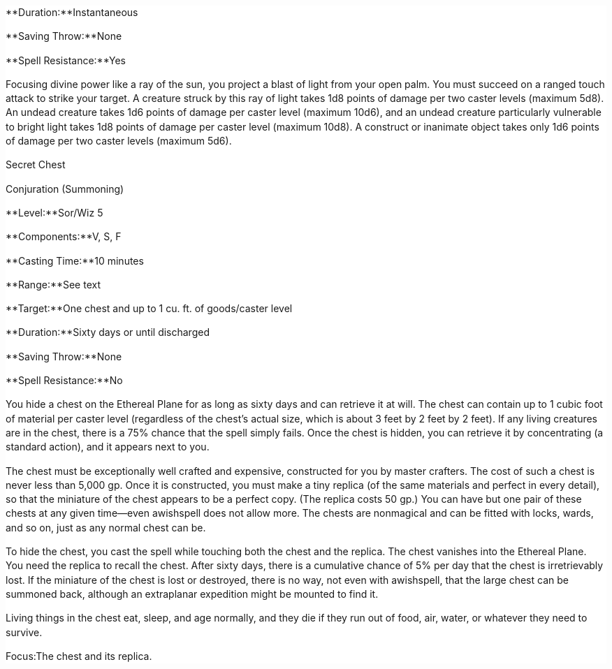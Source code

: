 **Duration:**Instantaneous

**Saving Throw:**None

**Spell Resistance:**Yes

Focusing divine power like a ray of the sun, you project a blast of light from your open palm. You must succeed on a ranged touch attack to strike your target. A creature struck by this ray of light takes 1d8 points of damage per two caster levels (maximum 5d8). An undead creature takes 1d6 points of damage per caster level (maximum 10d6), and an undead creature particularly vulnerable to bright light takes 1d8 points of damage per caster level (maximum 10d8). A construct or inanimate object takes only 1d6 points of damage per two caster levels (maximum 5d6).





Secret Chest

Conjuration (Summoning)

**Level:**Sor/Wiz 5

**Components:**V, S, F

**Casting Time:**10 minutes

**Range:**See text

**Target:**One chest and up to 1 cu. ft. of goods/caster level

**Duration:**Sixty days or until discharged

**Saving Throw:**None

**Spell Resistance:**No

You hide a chest on the Ethereal Plane for as long as sixty days and can retrieve it at will. The chest can contain up to 1 cubic foot of material per caster level (regardless of the chest’s actual size, which is about 3 feet by 2 feet by 2 feet). If any living creatures are in the chest, there is a 75% chance that the spell simply fails. Once the chest is hidden, you can retrieve it by concentrating (a standard action), and it appears next to you.

The chest must be exceptionally well crafted and expensive, constructed for you by master crafters. The cost of such a chest is never less than 5,000 gp. Once it is constructed, you must make a tiny replica (of the same materials and perfect in every detail), so that the miniature of the chest appears to be a perfect copy. (The replica costs 50 gp.) You can have but one pair of these chests at any given time—even awishspell does not allow more. The chests are nonmagical and can be fitted with locks, wards, and so on, just as any normal chest can be.

To hide the chest, you cast the spell while touching both the chest and the replica. The chest vanishes into the Ethereal Plane. You need the replica to recall the chest. After sixty days, there is a cumulative chance of 5% per day that the chest is irretrievably lost. If the miniature of the chest is lost or destroyed, there is no way, not even with awishspell, that the large chest can be summoned back, although an extraplanar expedition might be mounted to find it.

Living things in the chest eat, sleep, and age normally, and they die if they run out of food, air, water, or whatever they need to survive.

Focus:The chest and its replica.
